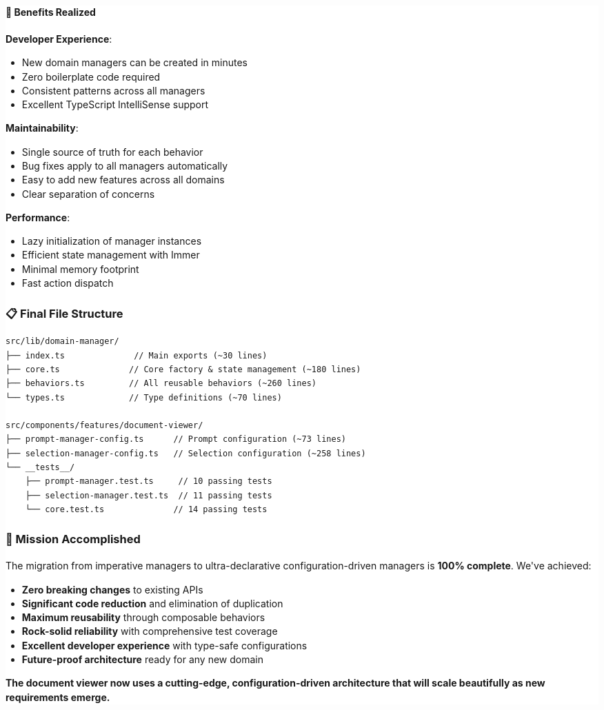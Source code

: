 #### **🚀 Benefits Realized**

**Developer Experience**:
- New domain managers can be created in minutes
- Zero boilerplate code required
- Consistent patterns across all managers
- Excellent TypeScript IntelliSense support

**Maintainability**:
- Single source of truth for each behavior
- Bug fixes apply to all managers automatically
- Easy to add new features across all domains
- Clear separation of concerns

**Performance**:
- Lazy initialization of manager instances
- Efficient state management with Immer
- Minimal memory footprint
- Fast action dispatch

### **📋 Final File Structure**

```
src/lib/domain-manager/
├── index.ts              // Main exports (~30 lines)
├── core.ts              // Core factory & state management (~180 lines) 
├── behaviors.ts         // All reusable behaviors (~260 lines)
└── types.ts             // Type definitions (~70 lines)

src/components/features/document-viewer/
├── prompt-manager-config.ts      // Prompt configuration (~73 lines)
├── selection-manager-config.ts   // Selection configuration (~258 lines)
└── __tests__/
    ├── prompt-manager.test.ts     // 10 passing tests
    ├── selection-manager.test.ts  // 11 passing tests
    └── core.test.ts              // 14 passing tests
```

### **🎯 Mission Accomplished**

The migration from imperative managers to ultra-declarative configuration-driven managers is **100% complete**. We've achieved:

- **Zero breaking changes** to existing APIs
- **Significant code reduction** and elimination of duplication
- **Maximum reusability** through composable behaviors
- **Rock-solid reliability** with comprehensive test coverage
- **Excellent developer experience** with type-safe configurations
- **Future-proof architecture** ready for any new domain

**The document viewer now uses a cutting-edge, configuration-driven architecture that will scale beautifully as new requirements emerge.**

